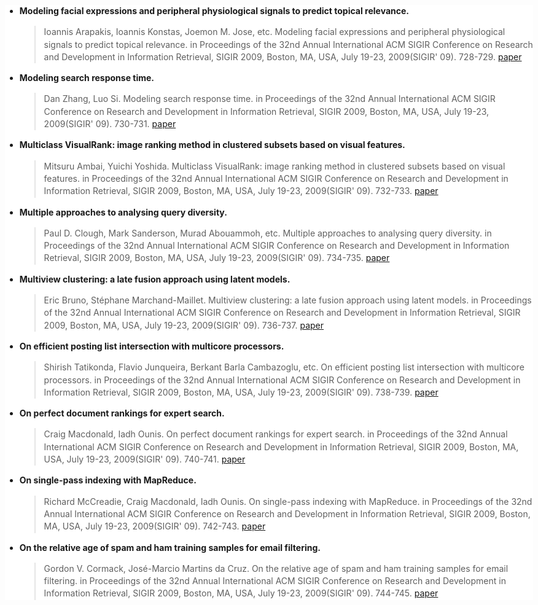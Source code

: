 
- **Modeling facial expressions and peripheral physiological signals to predict topical relevance.**
    > Ioannis Arapakis, Ioannis Konstas, Joemon M. Jose, etc. Modeling facial expressions and peripheral physiological signals to predict topical relevance. in Proceedings of the 32nd Annual International ACM SIGIR Conference on Research and Development in Information Retrieval, SIGIR 2009, Boston, MA, USA, July 19-23, 2009(SIGIR' 09). 728-729. [paper](https://doi.org/10.1145/1571941.1572099)


- **Modeling search response time.**
    > Dan Zhang, Luo Si. Modeling search response time. in Proceedings of the 32nd Annual International ACM SIGIR Conference on Research and Development in Information Retrieval, SIGIR 2009, Boston, MA, USA, July 19-23, 2009(SIGIR' 09). 730-731. [paper](https://doi.org/10.1145/1571941.1572100)


- **Multiclass VisualRank: image ranking method in clustered subsets based on visual features.**
    > Mitsuru Ambai, Yuichi Yoshida. Multiclass VisualRank: image ranking method in clustered subsets based on visual features. in Proceedings of the 32nd Annual International ACM SIGIR Conference on Research and Development in Information Retrieval, SIGIR 2009, Boston, MA, USA, July 19-23, 2009(SIGIR' 09). 732-733. [paper](https://doi.org/10.1145/1571941.1572101)


- **Multiple approaches to analysing query diversity.**
    > Paul D. Clough, Mark Sanderson, Murad Abouammoh, etc. Multiple approaches to analysing query diversity. in Proceedings of the 32nd Annual International ACM SIGIR Conference on Research and Development in Information Retrieval, SIGIR 2009, Boston, MA, USA, July 19-23, 2009(SIGIR' 09). 734-735. [paper](https://doi.org/10.1145/1571941.1572102)


- **Multiview clustering: a late fusion approach using latent models.**
    > Eric Bruno, Stéphane Marchand-Maillet. Multiview clustering: a late fusion approach using latent models. in Proceedings of the 32nd Annual International ACM SIGIR Conference on Research and Development in Information Retrieval, SIGIR 2009, Boston, MA, USA, July 19-23, 2009(SIGIR' 09). 736-737. [paper](https://doi.org/10.1145/1571941.1572103)


- **On efficient posting list intersection with multicore processors.**
    > Shirish Tatikonda, Flavio Junqueira, Berkant Barla Cambazoglu, etc. On efficient posting list intersection with multicore processors. in Proceedings of the 32nd Annual International ACM SIGIR Conference on Research and Development in Information Retrieval, SIGIR 2009, Boston, MA, USA, July 19-23, 2009(SIGIR' 09). 738-739. [paper](https://doi.org/10.1145/1571941.1572104)


- **On perfect document rankings for expert search.**
    > Craig Macdonald, Iadh Ounis. On perfect document rankings for expert search. in Proceedings of the 32nd Annual International ACM SIGIR Conference on Research and Development in Information Retrieval, SIGIR 2009, Boston, MA, USA, July 19-23, 2009(SIGIR' 09). 740-741. [paper](https://doi.org/10.1145/1571941.1572105)


- **On single-pass indexing with MapReduce.**
    > Richard McCreadie, Craig Macdonald, Iadh Ounis. On single-pass indexing with MapReduce. in Proceedings of the 32nd Annual International ACM SIGIR Conference on Research and Development in Information Retrieval, SIGIR 2009, Boston, MA, USA, July 19-23, 2009(SIGIR' 09). 742-743. [paper](https://doi.org/10.1145/1571941.1572106)


- **On the relative age of spam and ham training samples for email filtering.**
    > Gordon V. Cormack, José-Marcio Martins da Cruz. On the relative age of spam and ham training samples for email filtering. in Proceedings of the 32nd Annual International ACM SIGIR Conference on Research and Development in Information Retrieval, SIGIR 2009, Boston, MA, USA, July 19-23, 2009(SIGIR' 09). 744-745. [paper](https://doi.org/10.1145/1571941.1572107)
